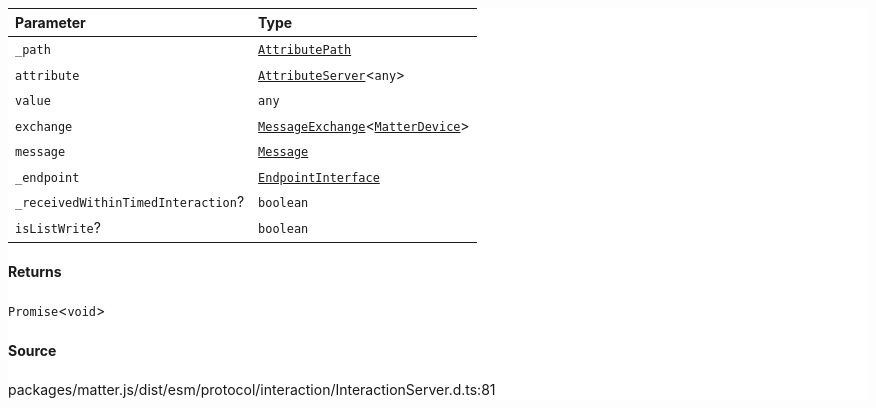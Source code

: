 | Parameter | Type |
| :------ | :------ |
| `_path` | [`AttributePath`](../interfaces/AttributePath.md) |
| `attribute` | [`AttributeServer`](../../cluster/classes/AttributeServer.md)\<`any`\> |
| `value` | `any` |
| `exchange` | [`MessageExchange`](../../protocol/classes/MessageExchange.md)\<[`MatterDevice`](../../cluster/-internal-/classes/MatterDevice.md)\> |
| `message` | [`Message`](../../codec/interfaces/Message.md) |
| `_endpoint` | [`EndpointInterface`](../../cluster/-internal-/interfaces/EndpointInterface.md) |
| `_receivedWithinTimedInteraction`? | `boolean` |
| `isListWrite`? | `boolean` |

#### Returns

`Promise`\<`void`\>

#### Source

packages/matter.js/dist/esm/protocol/interaction/InteractionServer.d.ts:81
